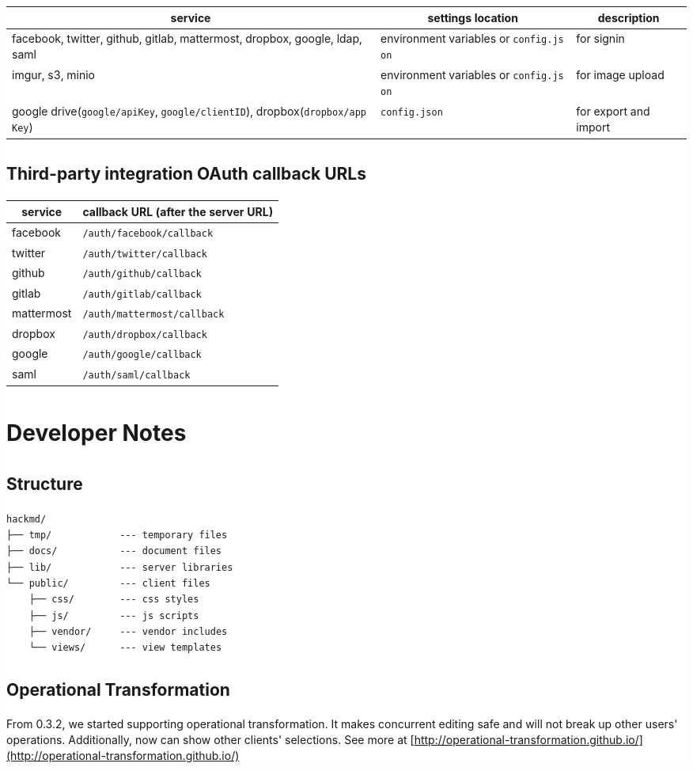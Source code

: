 | service | settings location | description |
| ------- | --------- | ----------- |
| facebook, twitter, github, gitlab, mattermost, dropbox, google, ldap, saml | environment variables or `config.json` | for signin |
| imgur, s3, minio | environment variables or `config.json` | for image upload |
| google drive(`google/apiKey`, `google/clientID`), dropbox(`dropbox/appKey`) | `config.json` | for export and import |

## Third-party integration OAuth callback URLs

| service | callback URL (after the server URL) |
| ------- | --------- |
| facebook | `/auth/facebook/callback` |
| twitter | `/auth/twitter/callback` |
| github | `/auth/github/callback` |
| gitlab | `/auth/gitlab/callback` |
| mattermost | `/auth/mattermost/callback` |
| dropbox | `/auth/dropbox/callback` |
| google | `/auth/google/callback` |
| saml | `/auth/saml/callback` |

# Developer Notes

## Structure

```text
hackmd/
├── tmp/            --- temporary files
├── docs/           --- document files
├── lib/            --- server libraries
└── public/         --- client files
    ├── css/        --- css styles
    ├── js/         --- js scripts
    ├── vendor/     --- vendor includes
    └── views/      --- view templates
```

## Operational Transformation

From 0.3.2, we started supporting operational transformation.
It makes concurrent editing safe and will not break up other users' operations.
Additionally, now can show other clients' selections.
See more at [http://operational-transformation.github.io/](http://operational-transformation.github.io/)
